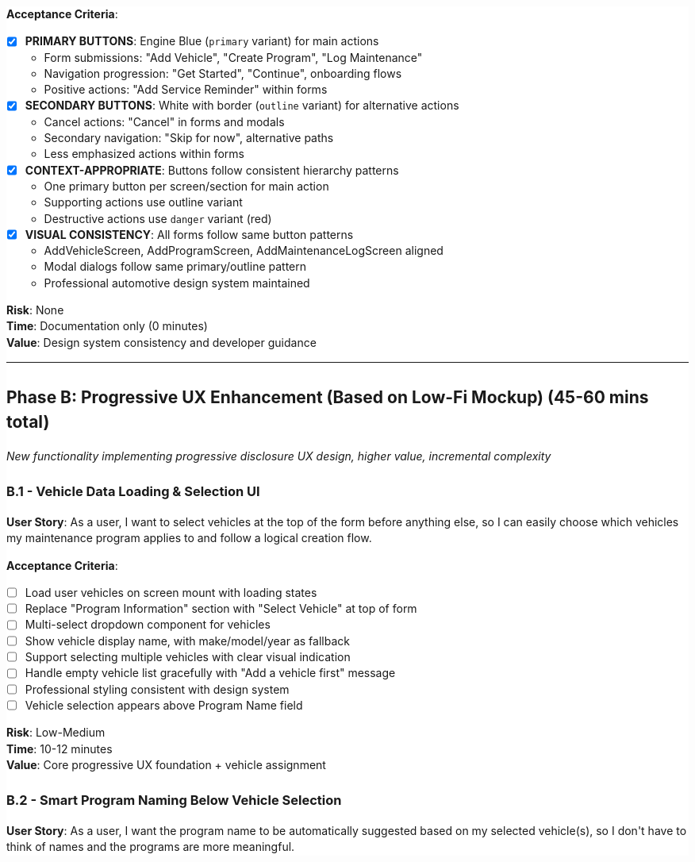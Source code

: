 **Acceptance Criteria**:
- [x] **PRIMARY BUTTONS**: Engine Blue (`primary` variant) for main actions
  - Form submissions: "Add Vehicle", "Create Program", "Log Maintenance"
  - Navigation progression: "Get Started", "Continue", onboarding flows
  - Positive actions: "Add Service Reminder" within forms
- [x] **SECONDARY BUTTONS**: White with border (`outline` variant) for alternative actions
  - Cancel actions: "Cancel" in forms and modals
  - Secondary navigation: "Skip for now", alternative paths
  - Less emphasized actions within forms
- [x] **CONTEXT-APPROPRIATE**: Buttons follow consistent hierarchy patterns
  - One primary button per screen/section for main action
  - Supporting actions use outline variant
  - Destructive actions use `danger` variant (red)
- [x] **VISUAL CONSISTENCY**: All forms follow same button patterns
  - AddVehicleScreen, AddProgramScreen, AddMaintenanceLogScreen aligned
  - Modal dialogs follow same primary/outline pattern
  - Professional automotive design system maintained

**Risk**: None  
**Time**: Documentation only (0 minutes)  
**Value**: Design system consistency and developer guidance

---

## Phase B: Progressive UX Enhancement (Based on Low-Fi Mockup) (45-60 mins total)
*New functionality implementing progressive disclosure UX design, higher value, incremental complexity*

### B.1 - Vehicle Data Loading & Selection UI
**User Story**: As a user, I want to select vehicles at the top of the form before anything else, so I can easily choose which vehicles my maintenance program applies to and follow a logical creation flow.

**Acceptance Criteria**:
- [ ] Load user vehicles on screen mount with loading states
- [ ] Replace "Program Information" section with "Select Vehicle" at top of form
- [ ] Multi-select dropdown component for vehicles
- [ ] Show vehicle display name, with make/model/year as fallback
- [ ] Support selecting multiple vehicles with clear visual indication
- [ ] Handle empty vehicle list gracefully with "Add a vehicle first" message
- [ ] Professional styling consistent with design system
- [ ] Vehicle selection appears above Program Name field

**Risk**: Low-Medium  
**Time**: 10-12 minutes  
**Value**: Core progressive UX foundation + vehicle assignment

### B.2 - Smart Program Naming Below Vehicle Selection
**User Story**: As a user, I want the program name to be automatically suggested based on my selected vehicle(s), so I don't have to think of names and the programs are more meaningful.
